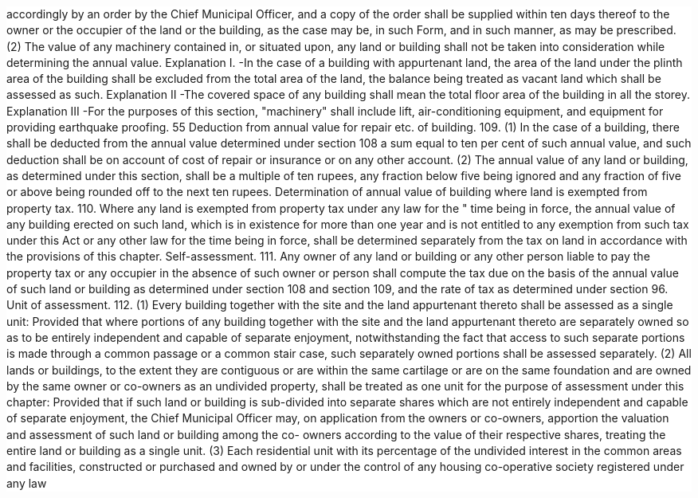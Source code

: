 accordingly by an order by the Chief Municipal Officer, and a copy of the order
shall be supplied within ten days thereof to the owner or the occupier of the land or
the building, as the case may be, in such Form, and in such manner, as may be
prescribed.
(2) The value of any machinery contained in, or situated upon, any land or building
shall not be taken into consideration while determining the annual value.
Explanation I. -In the case of a building with appurtenant land, the area of the land
under the plinth area of the building shall be excluded from the total area of the
land, the balance being treated as vacant land which shall be assessed as such.
Explanation II -The covered space of any building shall mean the total floor area
of the building in all the storey.
Explanation III -For the purposes of this section, "machinery" shall include lift,
air-conditioning equipment, and equipment for providing earthquake proofing.
55
Deduction from annual
value for repair etc. of
building.
109.
(1) In the case of a building, there shall be deducted from the annual value
determined under section 108 a sum equal to ten per cent of such annual value, and
such deduction shall be on account of cost of repair or insurance or on any other
account.
(2) The annual value of any land or building, as determined under this section,
shall be a multiple of ten rupees, any fraction below five being ignored and any
fraction of five or above being rounded off to the next ten rupees.
Determination of
annual value of
building where land is
exempted from
property tax.
110.
Where any land is exempted from property tax under any law for the " time being
in force, the annual value of any building erected on such land, which is in
existence for more than one year and is not entitled to any exemption from such
tax under this Act or any other law for the time being in force, shall be determined
separately from the tax on land in accordance with the provisions of this chapter.
Self-assessment.
111.
Any owner of any land or building or any other person liable to pay the property
tax or any occupier in the absence of such owner or person shall compute the tax
due on the basis of the annual value of such land or building as determined under
section 108 and section 109, and the rate of tax as determined under section 96.
Unit of assessment.
112.
(1) Every building together with the site and the land appurtenant thereto shall be
assessed as a single unit:
Provided that where portions of any building together with the site and the
land appurtenant thereto are separately owned so as to be entirely independent and
capable of separate enjoyment, notwithstanding the fact that access to such
separate portions is made through a common passage or a common stair case, such
separately owned portions shall be assessed separately.
(2) All lands or buildings, to the extent they are contiguous or are within the same
cartilage or are on the same foundation and are owned by the same owner or
co-owners as an undivided property, shall be treated as one unit for the purpose
of assessment under this chapter:
Provided that if such land or building is sub-divided into separate
shares which are not entirely independent and capable of separate enjoyment, the
Chief Municipal Officer may, on application from the owners or co-owners,
apportion the valuation and assessment of such land or building among the co-
owners according to the value of their respective shares, treating the entire land or
building as a single unit.
(3) Each residential unit with its percentage of the undivided interest in the
common areas and facilities, constructed or purchased and owned by or under
the control of any housing co-operative society registered under any law